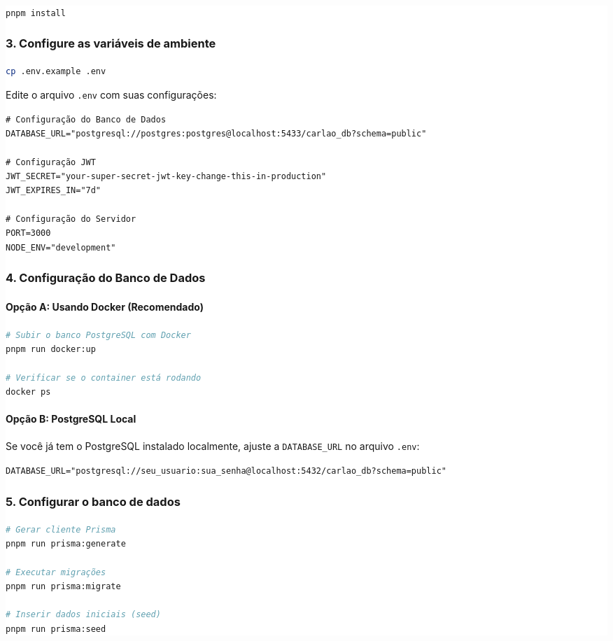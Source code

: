 ```bash
pnpm install
```

### 3. Configure as variáveis de ambiente

```bash
cp .env.example .env
```

Edite o arquivo `.env` com suas configurações:

```env
# Configuração do Banco de Dados
DATABASE_URL="postgresql://postgres:postgres@localhost:5433/carlao_db?schema=public"

# Configuração JWT
JWT_SECRET="your-super-secret-jwt-key-change-this-in-production"
JWT_EXPIRES_IN="7d"

# Configuração do Servidor
PORT=3000
NODE_ENV="development"
```

### 4. Configuração do Banco de Dados

#### Opção A: Usando Docker (Recomendado)

```bash
# Subir o banco PostgreSQL com Docker
pnpm run docker:up

# Verificar se o container está rodando
docker ps
```

#### Opção B: PostgreSQL Local

Se você já tem o PostgreSQL instalado localmente, ajuste a `DATABASE_URL` no arquivo `.env`:

```env
DATABASE_URL="postgresql://seu_usuario:sua_senha@localhost:5432/carlao_db?schema=public"
```

### 5. Configurar o banco de dados

```bash
# Gerar cliente Prisma
pnpm run prisma:generate

# Executar migrações
pnpm run prisma:migrate

# Inserir dados iniciais (seed)
pnpm run prisma:seed
```
